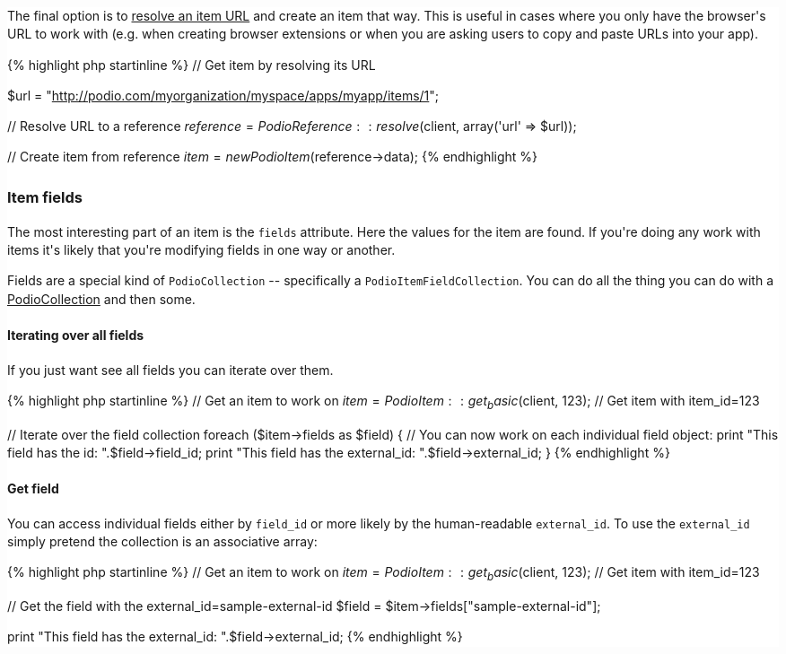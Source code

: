 The final option is to [resolve an item URL](https://developers.podio.com/doc/reference/resolve-url-66839423) and create an item that way. This is useful in cases where you only have the browser's URL to work with (e.g. when creating browser extensions or when you are asking users to copy and paste URLs into your app).

{% highlight php startinline %}
// Get item by resolving its URL

$url = "http://podio.com/myorganization/myspace/apps/myapp/items/1";

// Resolve URL to a reference
$reference = PodioReference::resolve($client, array('url' => $url));

// Create item from reference
$item = new PodioItem($reference->data);
{% endhighlight %}

### Item fields

The most interesting part of an item is the `fields` attribute. Here the values for the item are found. If you're doing any work with items it's likely that you're modifying fields in one way or another.

Fields are a special kind of `PodioCollection` -- specifically a `PodioItemFieldCollection`. You can do all the thing you can do with a [PodioCollection]({{site.baseurl}}/objects) and then some.

#### Iterating over all fields

If you just want see all fields you can iterate over them.

{% highlight php startinline %}
// Get an item to work on
$item = PodioItem::get_basic($client, 123); // Get item with item_id=123

// Iterate over the field collection
foreach ($item->fields as $field) {
  // You can now work on each individual field object:
  print "This field has the id: ".$field->field_id;
  print "This field has the external_id: ".$field->external_id;
}
{% endhighlight %}

#### Get field

You can access individual fields either by `field_id` or more likely by the human-readable `external_id`. To use the `external_id` simply pretend the collection is an associative array:

{% highlight php startinline %}
// Get an item to work on
$item = PodioItem::get_basic($client, 123); // Get item with item_id=123

// Get the field with the external_id=sample-external-id
$field = $item->fields["sample-external-id"];

print "This field has the external_id: ".$field->external_id;
{% endhighlight %}
